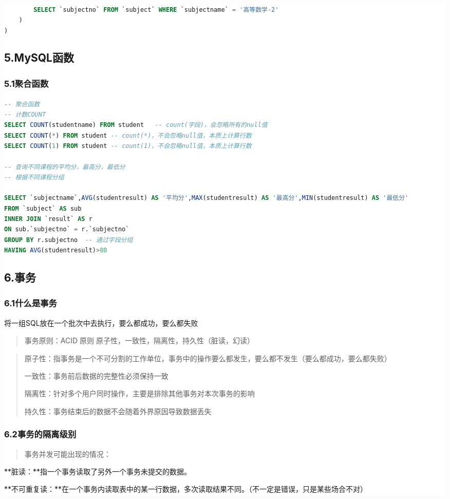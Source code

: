 ```sql
		SELECT `subjectno` FROM `subject` WHERE `subjectname` = '高等数学-2'
	)
)
```

## 5.MySQL函数

### 5.1聚合函数

```sql
-- 聚合函数
-- 计数COUNT
SELECT COUNT(studentname) FROM student   -- count(字段)，会忽略所有的null值
SELECT COUNT(*) FROM student -- count(*)，不会忽略null值，本质上计算行数
SELECT COUNT(1) FROM student -- count(1)，不会忽略null值，本质上计算行数

-- 查询不同课程的平均分，最高分，最低分
-- 根据不同课程分组

SELECT `subjectname`,AVG(studentresult) AS '平均分',MAX(studentresult) AS '最高分',MIN(studentresult) AS '最低分'
FROM `subject` AS sub
INNER JOIN `result` AS r
ON sub.`subjectno` = r.`subjectno`
GROUP BY r.subjectno  -- 通过字段分组
HAVING AVG(studentresult)>80
```

## 6.事务

### 6.1什么是事务

将一组SQL放在一个批次中去执行，要么都成功，要么都失败

> 事务原则：ACID 原则 原子性，一致性，隔离性，持久性（脏读，幻读）

> 原子性：指事务是一个不可分割的工作单位，事务中的操作要么都发生，要么都不发生（要么都成功，要么都失败）
>
> 一致性：事务前后数据的完整性必须保持一致
>
> 隔离性：针对多个用户同时操作，主要是排除其他事务对本次事务的影响
>
> 持久性：事务结束后的数据不会随着外界原因导致数据丢失

### 6.2事务的隔离级别

> 事务并发可能出现的情况：

**脏读：**指一个事务读取了另外一个事务未提交的数据。

**不可重复读：**在一个事务内读取表中的某一行数据，多次读取结果不同。（不一定是错误，只是某些场合不对）

